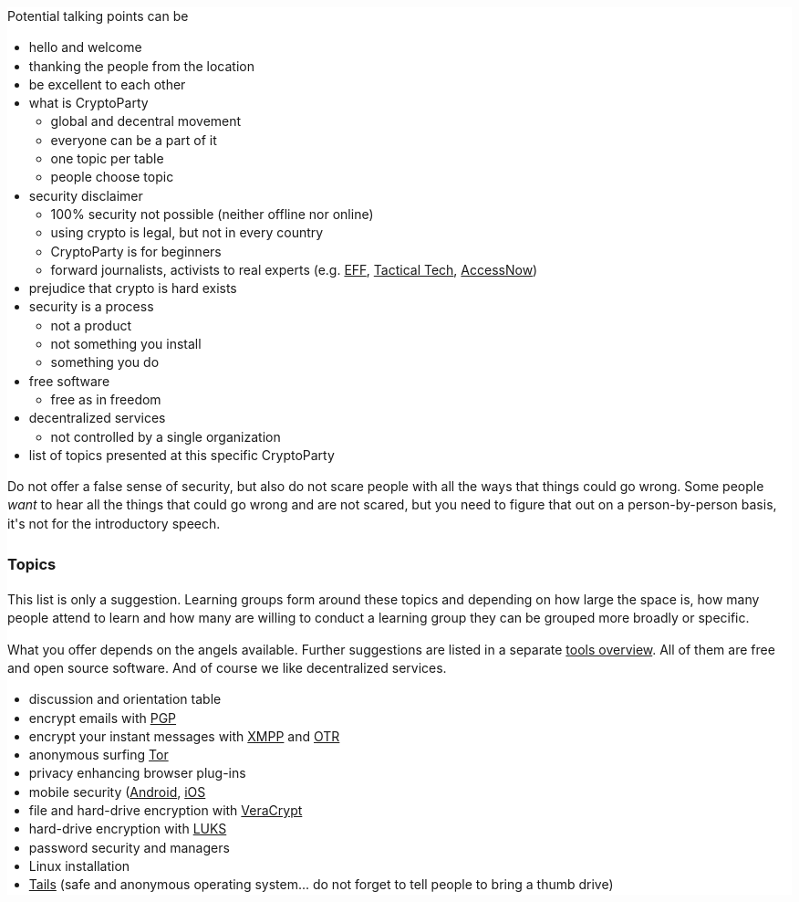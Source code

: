 Potential talking points can be

* hello and welcome
* thanking the people from the location
* be excellent to each other
* what is CryptoParty
  * global and decentral movement
  * everyone can be a part of it
  * one topic per table
  * people choose topic
* security disclaimer
  * 100% security not possible (neither offline nor online)
  * using crypto is legal, but not in every country
  * CryptoParty is for beginners
  * forward journalists, activists to real experts (e.g. [EFF](https://www.eff.org/), [Tactical Tech](https://tacticaltech.org/), [AccessNow](https://www.accessnow.org/))
* prejudice that crypto is hard exists
* security is a process
  * not a product
  * not something you install
  * something you do
* free software
  * free as in freedom
* decentralized services
  * not controlled by a single organization
* list of topics presented at this specific CryptoParty

Do not offer a false sense of security, but also do not scare people with all the ways that things could go wrong. Some people _want_ to hear all the things that could go wrong and are not scared, but you need to figure that out on a person-by-person basis, it's not for the introductory speech.

### Topics

This list is only a suggestion. Learning groups form around these topics and depending on how large the space is, how many people attend to learn and how many are willing to conduct a learning group they can be grouped more broadly or specific.

What you offer depends on the angels available. Further suggestions are listed in a separate [tools overview](https://cryptoparty.in/learn/tools). All of them are free and open source software. And of course we like decentralized services.

* discussion and orientation table
* encrypt emails with [PGP](https://en.wikipedia.org/wiki/Pretty_Good_Privacy)
* encrypt your instant messages with [XMPP](https://en.wikipedia.org/wiki/XMPP) and [OTR](https://en.wikipedia.org/wiki/Off-the-Record_Messaging)
* anonymous surfing [Tor](https://torproject.org)
* privacy enhancing browser plug-ins
* mobile security ([Android](https://cryptoparty.in/learn/tools#android), [iOS](https://cryptoparty.in/learn/tools#ios)
* file and hard-drive encryption with [VeraCrypt](https://veracrypt.codeplex.com/)
* hard-drive encryption with [LUKS](https://en.wikipedia.org/wiki/Linux_Unified_Key_Setup)
* password security and managers
* Linux installation
* [Tails](https://tails.boum.org/) (safe and anonymous operating system... do not forget to tell people to bring a thumb drive)
